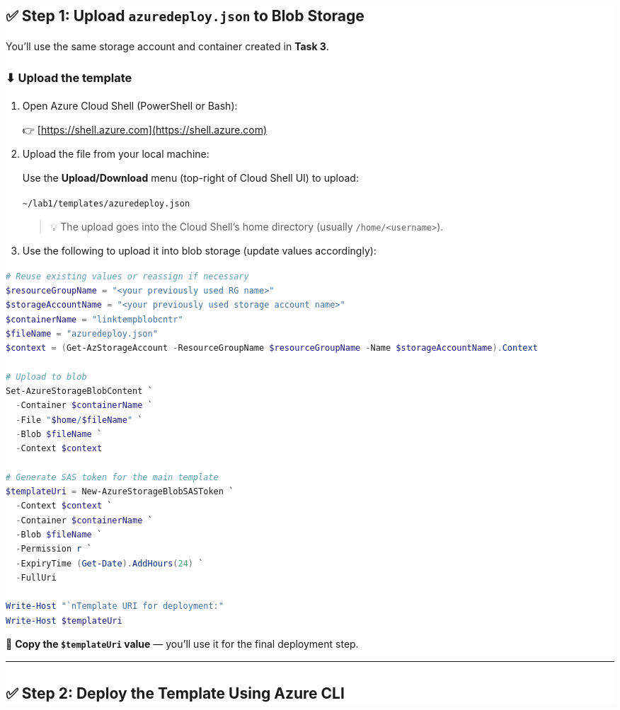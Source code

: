 ## ✅ Step 1: Upload `azuredeploy.json` to Blob Storage

You’ll use the same storage account and container created in **Task 3**.

### ⬇ Upload the template

1. Open Azure Cloud Shell (PowerShell or Bash):

   👉 [https://shell.azure.com](https://shell.azure.com)

2. Upload the file from your local machine:

   Use the **Upload/Download** menu (top-right of Cloud Shell UI) to upload:

   ```
   ~/lab1/templates/azuredeploy.json
   ```

   > 💡 The upload goes into the Cloud Shell’s home directory (usually `/home/<username>`).

3. Use the following to upload it into blob storage (update values accordingly):

```powershell
# Reuse existing values or reassign if necessary
$resourceGroupName = "<your previously used RG name>"
$storageAccountName = "<your previously used storage account name>"
$containerName = "linktempblobcntr"
$fileName = "azuredeploy.json"
$context = (Get-AzStorageAccount -ResourceGroupName $resourceGroupName -Name $storageAccountName).Context

# Upload to blob
Set-AzureStorageBlobContent `
  -Container $containerName `
  -File "$home/$fileName" `
  -Blob $fileName `
  -Context $context

# Generate SAS token for the main template
$templateUri = New-AzureStorageBlobSASToken `
  -Context $context `
  -Container $containerName `
  -Blob $fileName `
  -Permission r `
  -ExpiryTime (Get-Date).AddHours(24) `
  -FullUri

Write-Host "`nTemplate URI for deployment:"
Write-Host $templateUri
```

📌 **Copy the `$templateUri` value** — you’ll use it for the final deployment step.

---

## ✅ Step 2: Deploy the Template Using Azure CLI
